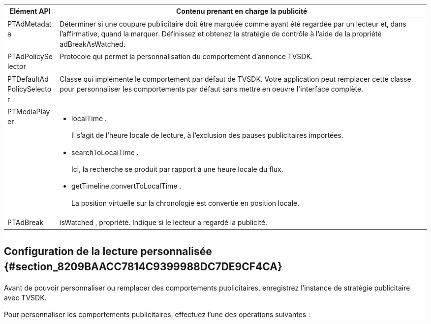 <table id="table_B07E373B9D2B425AB36466B1D42411AD"> 
 <thead> 
  <tr> 
   <th colname="col1" class="entry"> Elément API </th> 
   <th colname="col2" class="entry"> Contenu prenant en charge la publicité </th> 
  </tr> 
 </thead>
 <tbody> 
  <tr> 
   <td colname="col1"> <span class="codeph"> PTAdMetadata </span> </td> 
   <td colname="col2"> Déterminer si une coupure publicitaire doit être marquée comme ayant été regardée par un lecteur et, dans l’affirmative, quand la marquer. Définissez et obtenez la stratégie de contrôle à l’aide de la <span class="codeph"> </span> propriété adBreakAsWatched. </td> 
  </tr> 
  <tr> 
   <td colname="col1"> <span class="codeph"> PTAdPolicySelector </span> </td> 
   <td colname="col2"> Protocole qui permet la personnalisation du comportement d’annonce TVSDK. </td> 
  </tr> 
  <tr> 
   <td colname="col1"> <span class="codeph"> PTDefaultAdPolicySelector </span> </td> 
   <td colname="col2"> Classe qui implémente le comportement par défaut de TVSDK. Votre application peut remplacer cette classe pour personnaliser les comportements par défaut sans mettre en oeuvre l'interface complète. </td> 
  </tr> 
  <tr> 
   <td colname="col1"> <span class="codeph"> PTMediaPlayer </span> </td> 
   <td colname="col2"> 
    <ul id="ul_37700A741403448A8760FDDA68B099AA"> 
     <li id="li_B465170D449E49489C5924572BEEB4A5"> <span class="codeph"> localTime </span>. <p>Il s’agit de l’heure locale de lecture, à l’exclusion des pauses publicitaires importées. </p> </li> 
     <li id="li_D9D68CF428904BB2B84E1BCE828A90DC"> <span class="codeph"> searchToLocalTime </span> . <p>Ici, la recherche se produit par rapport à une heure locale du flux. </p> </li> 
     <li id="li_9DBCA75537DC4824AA66B53A3FA28812"> <span class="codeph"> getTimeline.convertToLocalTime </span>. <p>La position virtuelle sur la chronologie est convertie en position locale. </p> </li> 
    </ul> </td> 
  </tr> 
  <tr> 
   <td colname="col1"> <span class="codeph"> PTAdBreak </span> </td> 
   <td colname="col2"> <span class="codeph"> isWatched </span> , propriété. Indique si le lecteur a regardé la publicité. </td> 
  </tr> 
 </tbody> 
</table>

## Configuration de la lecture personnalisée {#section_8209BAACC7814C9399988DC7DE9CF4CA}

Avant de pouvoir personnaliser ou remplacer des comportements publicitaires, enregistrez l’instance de stratégie publicitaire avec TVSDK.

Pour personnaliser les comportements publicitaires, effectuez l’une des opérations suivantes :
